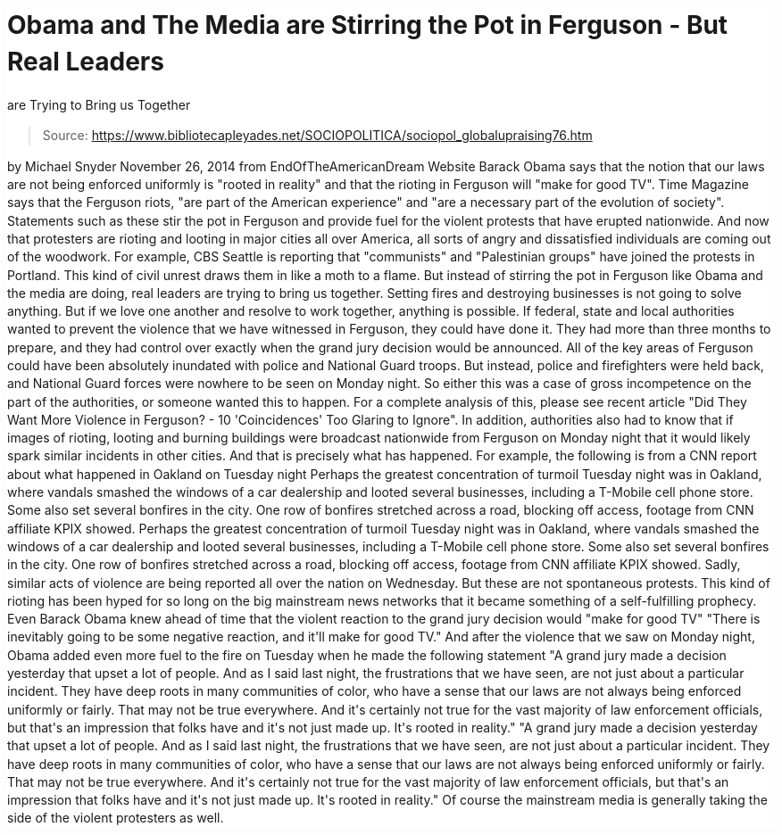 # Obama and The Media are Stirring the Pot in Ferguson - But Real Leaders 
are Trying to Bring us Together

> Source: https://www.bibliotecapleyades.net/SOCIOPOLITICA/sociopol_globalupraising76.htm

by Michael Snyder November 26, 2014 from EndOfTheAmericanDream Website
Barack Obama says that the notion that our laws are not being enforced uniformly is "rooted in reality" and that the rioting in Ferguson will "make for good TV".
Time Magazine says that the Ferguson riots,
"are part of the American experience" and "are a necessary part of the evolution of society".
Statements such as these stir the pot in Ferguson and provide fuel for the violent protests that have erupted nationwide. And now that protesters are rioting and looting in major cities all over America, all sorts of angry and dissatisfied individuals are coming out of the woodwork.
For example, CBS Seattle is reporting that "communists" and "Palestinian groups" have joined the protests in Portland.
This kind of civil unrest draws them in like a moth to a flame.
But instead of stirring the pot in Ferguson like Obama and the media are doing, real leaders are trying to bring us together. Setting fires and destroying businesses is not going to solve anything. But if we love one another and resolve to work together, anything is possible.
If federal, state and local authorities wanted to prevent the violence that we have witnessed in Ferguson, they could have done it.
They had more than three months to prepare, and they had control over exactly when the grand jury decision would be announced. All of the key areas of Ferguson could have been absolutely inundated with police and National Guard troops.
But instead, police and firefighters were held back, and National Guard forces were nowhere to be seen on Monday night. So either this was a case of gross incompetence on the part of the authorities, or someone wanted this to happen.
For a complete analysis of this, please see recent article "Did They Want More Violence in Ferguson? - 10 'Coincidences' Too Glaring to Ignore".
In addition, authorities also had to know that if images of rioting, looting and burning buildings were broadcast nationwide from Ferguson on Monday night that it would likely spark similar incidents in other cities. And that is precisely what has happened.
For example, the following is from a CNN report about what happened in Oakland on Tuesday night
Perhaps the greatest concentration of turmoil Tuesday night was in Oakland, where vandals smashed the windows of a car dealership and looted several businesses, including a T-Mobile cell phone store. Some also set several bonfires in the city. One row of bonfires stretched across a road, blocking off access, footage from CNN affiliate KPIX showed.
Perhaps the greatest concentration of turmoil Tuesday night was in Oakland, where vandals smashed the windows of a car dealership and looted several businesses, including a T-Mobile cell phone store.
Some also set several bonfires in the city. One row of bonfires stretched across a road, blocking off access, footage from CNN affiliate KPIX showed.
Sadly, similar acts of violence are being reported all over the nation on Wednesday.
But these are not spontaneous protests. This kind of rioting has been hyped for so long on the big mainstream news networks that it became something of a self-fulfilling prophecy.
Even Barack Obama knew ahead of time that the violent reaction to the grand jury decision would "make for good TV"
"There is inevitably going to be some negative reaction, and it'll make for good TV."
And after the violence that we saw on Monday night, Obama added even more fuel to the fire on Tuesday when he made the following statement
"A grand jury made a decision yesterday that upset a lot of people. And as I said last night, the frustrations that we have seen, are not just about a particular incident. They have deep roots in many communities of color, who have a sense that our laws are not always being enforced uniformly or fairly. That may not be true everywhere. And it's certainly not true for the vast majority of law enforcement officials, but that's an impression that folks have and it's not just made up. It's rooted in reality."
"A grand jury made a decision yesterday that upset a lot of people. And as I said last night, the frustrations that we have seen, are not just about a particular incident.
They have deep roots in many communities of color, who have a sense that our laws are not always being enforced uniformly or fairly. That may not be true everywhere.
And it's certainly not true for the vast majority of law enforcement officials, but that's an impression that folks have and it's not just made up. It's rooted in reality."
Of course the mainstream media is generally taking the side of the violent protesters as well.